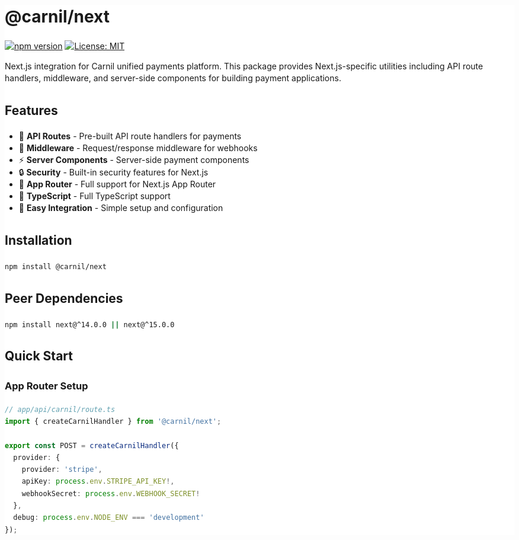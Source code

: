 # @carnil/next

[![npm version](https://badge.fury.io/js/%40carnil%2Fnext.svg)](https://badge.fury.io/js/%40carnil%2Fnext)
[![License: MIT](https://img.shields.io/badge/License-MIT-yellow.svg)](https://opensource.org/licenses/MIT)

Next.js integration for Carnil unified payments platform. This package provides Next.js-specific utilities including API route handlers, middleware, and server-side components for building payment applications.

## Features

- 🚀 **API Routes** - Pre-built API route handlers for payments
- 🔄 **Middleware** - Request/response middleware for webhooks
- ⚡ **Server Components** - Server-side payment components
- 🔒 **Security** - Built-in security features for Next.js
- 📱 **App Router** - Full support for Next.js App Router
- 🎯 **TypeScript** - Full TypeScript support
- 🔧 **Easy Integration** - Simple setup and configuration

## Installation

```bash
npm install @carnil/next
```

## Peer Dependencies

```bash
npm install next@^14.0.0 || next@^15.0.0
```

## Quick Start

### App Router Setup

```typescript
// app/api/carnil/route.ts
import { createCarnilHandler } from '@carnil/next';

export const POST = createCarnilHandler({
  provider: {
    provider: 'stripe',
    apiKey: process.env.STRIPE_API_KEY!,
    webhookSecret: process.env.WEBHOOK_SECRET!
  },
  debug: process.env.NODE_ENV === 'development'
});
```
